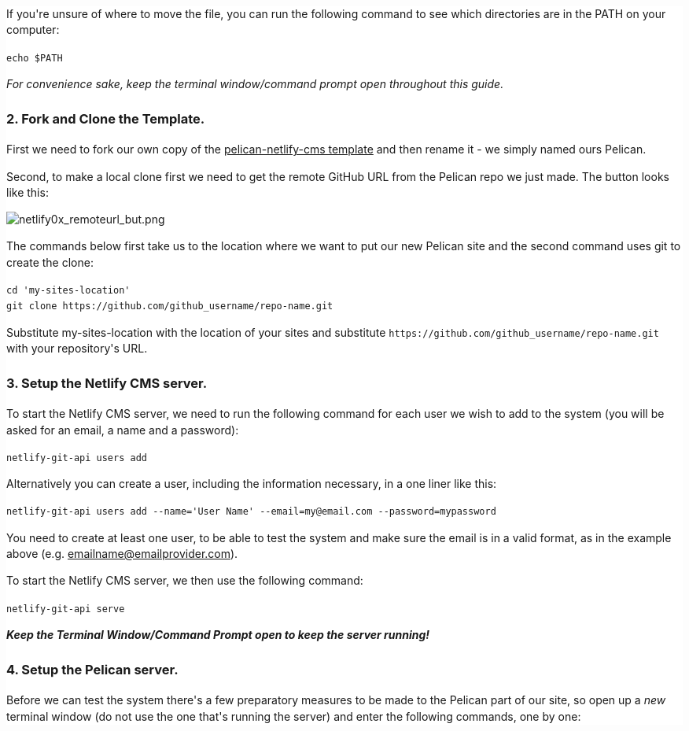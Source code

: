 If you're unsure of where to move the file, you can run the following command to see which directories are in the PATH on your computer:

```
echo $PATH
```

*For convenience sake, keep the terminal window/command prompt open throughout this guide.*

### 2. Fork and Clone the Template.
First we need to fork our own copy of the [pelican-netlify-cms template](https://github.com/netlify-templates/pelican-netlify-cms) and then rename it - we simply named ours Pelican.

Second, to make a local clone first we need to get the remote GitHub URL from the Pelican repo we just made. The button looks like this:

![netlify0x_remoteurl_but.png](/img/blog/netlify0x_remoteurl_but.png)

The commands below first take us to the location where we want to put our new Pelican site and the second command uses git to create the clone:

```
cd 'my-sites-location'
git clone https://github.com/github_username/repo-name.git
```

Substitute my-sites-location with the location of your sites and substitute `https://github.com/github_username/repo-name.git` with your repository's URL.

### 3. Setup the Netlify CMS server.
To start the Netlify CMS server, we need to run the following command for each user we wish to add to the system (you will be asked for an email, a name and a password):

```
netlify-git-api users add
```

Alternatively you can create a user, including the information necessary, in a one liner like this:

```
netlify-git-api users add --name='User Name' --email=my@email.com --password=mypassword
```

You need to create at least one user, to be able to test the system and make sure the email is in a valid format, as in the example above (e.g. emailname@emailprovider.com).

To start the Netlify CMS server, we then use the following command:

```
netlify-git-api serve
```

***Keep the Terminal Window/Command Prompt open to keep the server running!***

### 4. Setup the Pelican server.
Before we can test the system there's a few preparatory measures to be made to the Pelican part of our site, so open up a *new* terminal window (do not use the one that's running the server) and enter the following commands, one by one:
